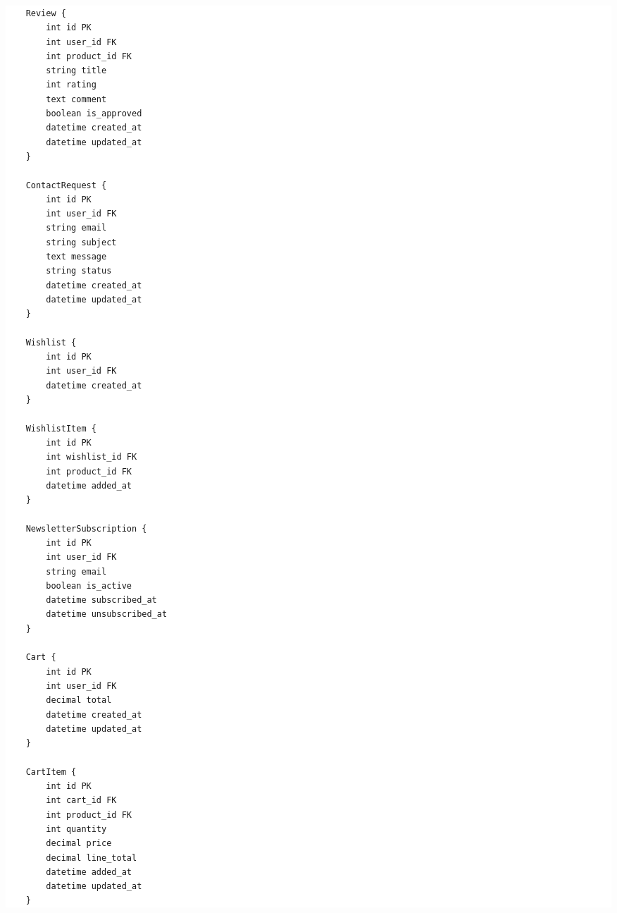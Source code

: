 ```mermaid
    Review {
        int id PK
        int user_id FK
        int product_id FK
        string title
        int rating
        text comment
        boolean is_approved
        datetime created_at
        datetime updated_at
    }

    ContactRequest {
        int id PK
        int user_id FK
        string email
        string subject
        text message
        string status
        datetime created_at
        datetime updated_at
    }

    Wishlist {
        int id PK
        int user_id FK
        datetime created_at
    }

    WishlistItem {
        int id PK
        int wishlist_id FK
        int product_id FK
        datetime added_at
    }

    NewsletterSubscription {
        int id PK
        int user_id FK
        string email
        boolean is_active
        datetime subscribed_at
        datetime unsubscribed_at
    }

    Cart {
        int id PK
        int user_id FK
        decimal total
        datetime created_at
        datetime updated_at
    }

    CartItem {
        int id PK
        int cart_id FK
        int product_id FK
        int quantity
        decimal price
        decimal line_total
        datetime added_at
        datetime updated_at
    }
```